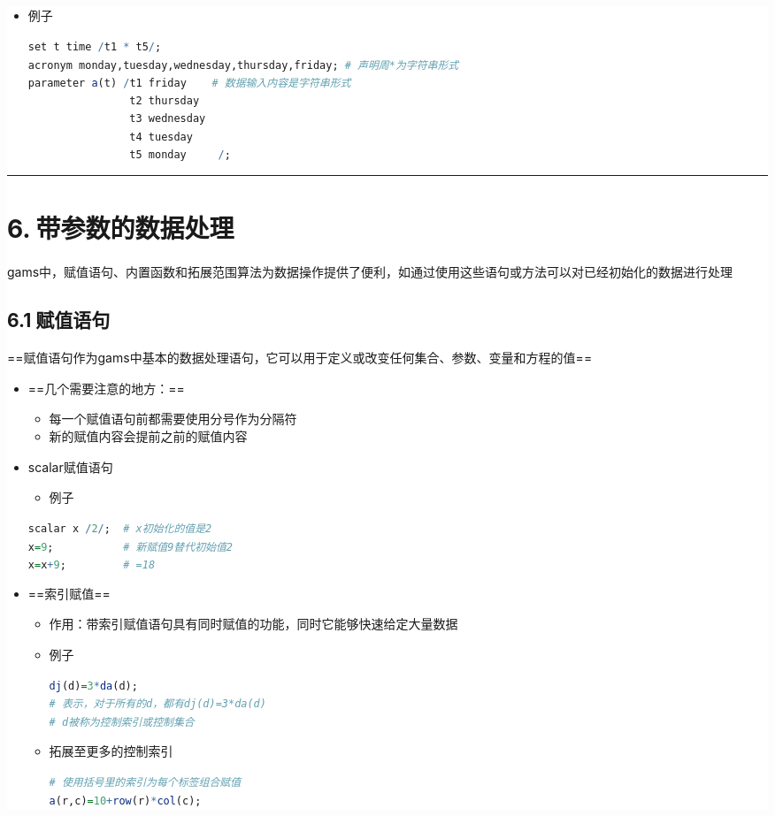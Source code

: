* 例子

  ```r
  set t time /t1 * t5/;
  acronym monday,tuesday,wednesday,thursday,friday; # 声明周*为字符串形式
  parameter a(t) /t1 friday    # 数据输入内容是字符串形式
                  t2 thursday
                  t3 wednesday
                  t4 tuesday
                  t5 monday     /;
  ```

****

# 6. 带参数的数据处理

gams中，赋值语句、内置函数和拓展范围算法为数据操作提供了便利，如通过使用这些语句或方法可以对已经初始化的数据进行处理

## 6.1 赋值语句

==赋值语句作为gams中基本的数据处理语句，它可以用于定义或改变任何集合、参数、变量和方程的值==

* ==几个需要注意的地方：==
  * 每一个赋值语句前都需要使用分号作为分隔符
  * 新的赋值内容会提前之前的赋值内容
* scalar赋值语句
  * 例子

   ```r
   scalar x /2/;  # x初始化的值是2
   x=9;           # 新赋值9替代初始值2
   x=x+9;         # =18
   ```

* ==索引赋值==
  * 作用：带索引赋值语句具有同时赋值的功能，同时它能够快速给定大量数据
  * 例子

    ```r
    dj(d)=3*da(d);
    # 表示，对于所有的d，都有dj(d)=3*da(d)
    # d被称为控制索引或控制集合
    ```

  * 拓展至更多的控制索引

    ```r
    # 使用括号里的索引为每个标签组合赋值
    a(r,c)=10+row(r)*col(c);
    ```
